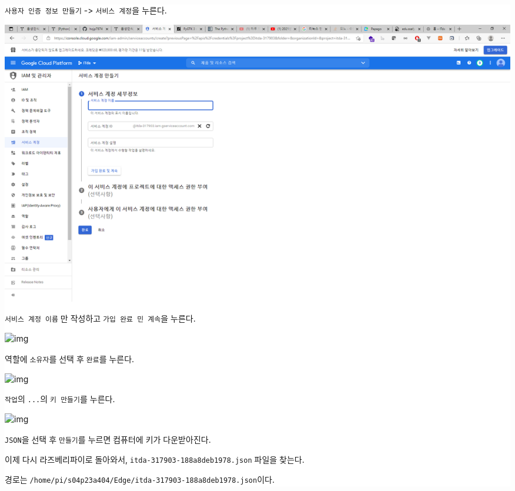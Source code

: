 `사용자 인증 정보 만들기` -> `서비스 계정`을 누른다.



![image-20210625230958793](ITda_사용_설명서.assets/image-20210625230958793.png)

`서비스 계정 이름` 만 작성하고 `가입 완료 민 계속`을 누른다.



![img](ITda_사용_설명서.assets/u3kIMtCQKVsXCwOyPWaz1pxKv53VNCrO7y13V2uSs1Hy1TK7i5ADJm6oB71h4O_QOhfJfp22xOt0iIiS43WXWDlyVvp2zxOhG2wo2HFTel33N9svw73QwjeWFdcrndQtnbVyLpGC)

역할에 `소유자`를 선택 후 `완료`를 누른다.



![img](ITda_사용_설명서.assets/ZiSGittmNlyPDRSWmI6W35TZYvsHDhTVhwOBonFm1i9Sfgb8-6ZENPZYggaqs4KxBC663SazVA9yr7f2xy9p-QiBhzm4td232VH1a5RZaJ_UL2Q1EiA71QIn26zTJecuWRjjscTg)

`작업`의 `...`의 `키 만들기`를 누른다.



![img](ITda_사용_설명서.assets/ejYjJji2wbQcMUseL8gpvRtlk0vIPKXnQBNvgw7L2gQiathZcCuhQyFkSnVFY2iL6oec6EBIqWff5Cvsnr4rGa1QwqMgCBdhAo3nVZzTqa-UUS7DiSs0-BK1bVTobO2zDUFm2mkg)

`JSON`을 선택 후 `만들기`를 누르면 컴퓨터에 키가 다운받아진다.



이제 다시 라즈베리파이로 돌아와서, `itda-317903-188a8deb1978.json` 파일을 찾는다.

경로는 `/home/pi/s04p23a404/Edge/itda-317903-188a8deb1978.json`이다.


